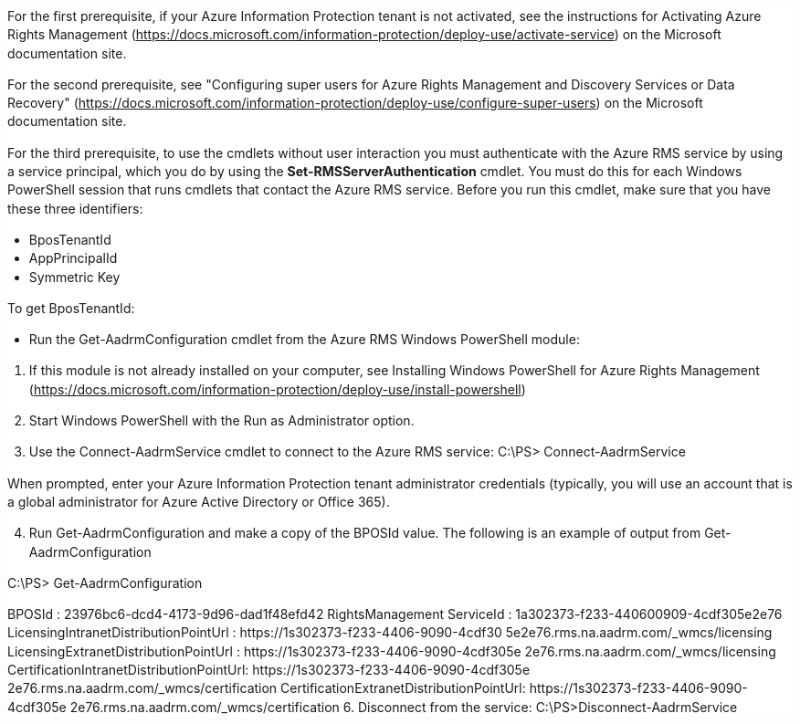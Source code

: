 For the first prerequisite, if your Azure Information Protection tenant is not
activated, see the instructions for Activating Azure Rights Management
(https://docs.microsoft.com/information-protection/deploy-use/activate-service)
on the Microsoft documentation site.

For the second prerequisite, see "Configuring super users for
Azure Rights Management and Discovery Services or Data Recovery"
(https://docs.microsoft.com/information-protection/deploy-use/configure-super-users)
on the Microsoft documentation site.

For the third prerequisite, to use the cmdlets without user interaction
you must authenticate with the Azure RMS service by using a service principal,
which you do by using the **Set-RMSServerAuthentication** cmdlet. You must do this
for each Windows PowerShell session that runs cmdlets that contact the
Azure RMS service. Before you run this cmdlet, make sure that you have
these three identifiers:

- BposTenantId
- AppPrincipalId
- Symmetric Key

To get BposTenantId:
- Run the Get-AadrmConfiguration cmdlet from the Azure RMS
Windows PowerShell module:

1. If this module is not already installed on your computer, see
Installing Windows PowerShell for Azure Rights Management
(https://docs.microsoft.com/information-protection/deploy-use/install-powershell)

2. Start Windows PowerShell with the Run as Administrator option.

3. Use the Connect-AadrmService cmdlet to connect to the Azure RMS service:
C:\PS> Connect-AadrmService

When prompted, enter your Azure Information Protection tenant
administrator credentials (typically, you will use an account that is a
global administrator for Azure Active Directory or Office 365).

4. Run Get-AadrmConfiguration and make a copy of the BPOSId value.
The following is an example of output from Get-AadrmConfiguration

C:\PS> Get-AadrmConfiguration

BPOSId                                   : 23976bc6-dcd4-4173-9d96-dad1f48efd42
RightsManagement ServiceId               : 1a302373-f233-440600909-4cdf305e2e76
LicensingIntranetDistributionPointUrl    : https://1s302373-f233-4406-9090-4cdf30
5e2e76.rms.na.aadrm.com/_wmcs/licensing
LicensingExtranetDistributionPointUrl    : https://1s302373-f233-4406-9090-4cdf305e
2e76.rms.na.aadrm.com/_wmcs/licensing
CertificationIntranetDistributionPointUrl: https://1s302373-f233-4406-9090-4cdf305e
2e76.rms.na.aadrm.com/_wmcs/certification
CertificationExtranetDistributionPointUrl: https://1s302373-f233-4406-9090-4cdf305e
2e76.rms.na.aadrm.com/_wmcs/certification
6. Disconnect from the service:
C:\PS>Disconnect-AadrmService
